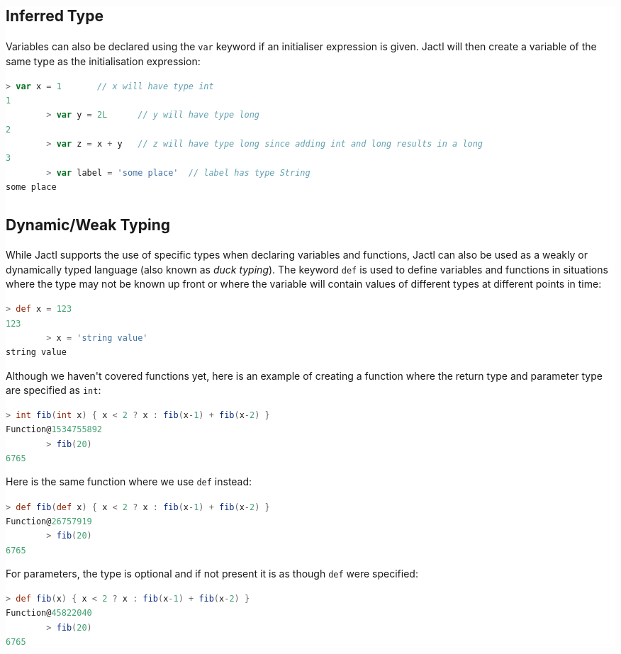 ## Inferred Type

Variables can also be declared using the `var` keyword if an initialiser expression is given.
Jactl will then create a variable of the same type as the initialisation expression:

```groovy
> var x = 1       // x will have type int
1
        > var y = 2L      // y will have type long
2
        > var z = x + y   // z will have type long since adding int and long results in a long
3
        > var label = 'some place'  // label has type String
some place
```

## Dynamic/Weak Typing

While Jactl supports the use of specific types when declaring variables and functions, Jactl can also be used as
a weakly or dynamically typed language (also known as _duck typing_). The keyword `def` is used to define variables and
functions in situations where the type may not be known up front or where the variable will contain values of different
types at different points in time:
```groovy
> def x = 123
123
        > x = 'string value'
string value
```

Although we haven't covered functions yet, here is an example of creating a function where the return type and
parameter type are specified as `int`:
```groovy
> int fib(int x) { x < 2 ? x : fib(x-1) + fib(x-2) }
Function@1534755892
        > fib(20)
6765
```
Here is the same function where we use `def` instead:
```groovy
> def fib(def x) { x < 2 ? x : fib(x-1) + fib(x-2) }
Function@26757919
        > fib(20)
6765
```

For parameters, the type is optional and if not present it is as though `def` were specified:
```groovy
> def fib(x) { x < 2 ? x : fib(x-1) + fib(x-2) }
Function@45822040
        > fib(20)
6765
```

